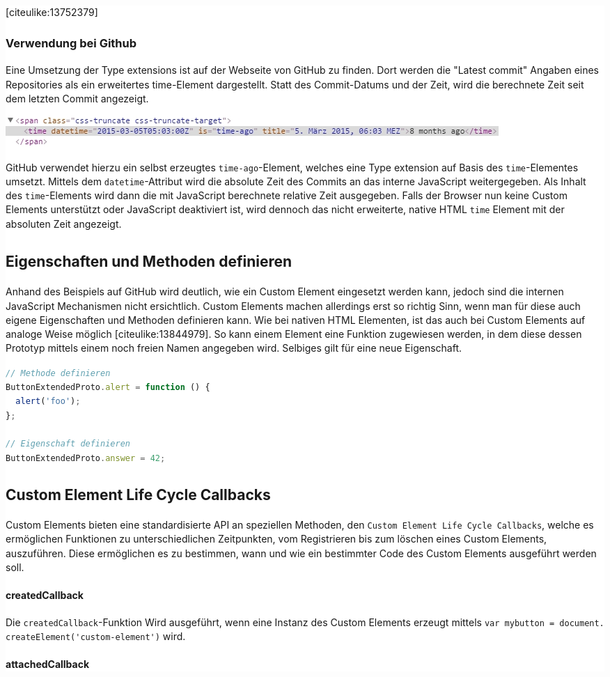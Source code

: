 [citeulike:13752379]


### Verwendung bei Github

Eine Umsetzung der Type extensions ist auf der Webseite von GitHub zu finden. Dort werden die "Latest commit" Angaben eines Repositories als ein erweitertes time-Element dargestellt. Statt des Commit-Datums und der Zeit, wird die berechnete Zeit seit dem letzten Commit angezeigt.

![Bild: Github Einsatz eines Custom Element](images/1-custom-elements-github-time-element.jpg "Github Einsatz eines Custom Element. Quelle: https://github.com/polymer/polymer - Quelltext")

GitHub verwendet hierzu ein selbst erzeugtes `time-ago`-Element, welches eine Type extension auf Basis des `time`-Elementes umsetzt. Mittels dem `datetime`-Attribut wird die absolute Zeit des Commits an das interne JavaScript weitergegeben. Als Inhalt des `time`-Elements wird dann die mit JavaScript berechnete relative Zeit ausgegeben. Falls der Browser nun keine Custom Elements unterstützt oder JavaScript deaktiviert ist, wird dennoch das nicht erweiterte, native HTML `time` Element mit der absoluten Zeit angezeigt.


## Eigenschaften und Methoden definieren

Anhand des Beispiels auf GitHub wird deutlich, wie ein Custom Element eingesetzt werden kann, jedoch sind die internen JavaScript Mechanismen nicht ersichtlich. Custom Elements machen allerdings erst so richtig Sinn, wenn man für diese auch eigene Eigenschaften und Methoden definieren kann. Wie bei nativen HTML Elementen, ist das auch bei Custom Elements auf analoge Weise möglich [citeulike:13844979]. So kann einem Element eine Funktion zugewiesen werden, in dem diese dessen Prototyp mittels einem noch freien Namen angegeben wird. Selbiges gilt für eine neue Eigenschaft.

```javascript
// Methode definieren
ButtonExtendedProto.alert = function () {
  alert('foo');
};

// Eigenschaft definieren
ButtonExtendedProto.answer = 42;
```


## Custom Element Life Cycle Callbacks

Custom Elements bieten eine standardisierte API an speziellen Methoden, den `Custom Element Life Cycle Callbacks`, welche es ermöglichen Funktionen zu unterschiedlichen Zeitpunkten, vom Registrieren bis zum löschen eines Custom Elements, auszuführen. Diese ermöglichen es zu bestimmen, wann und wie ein bestimmter Code des Custom Elements ausgeführt werden soll.

#### createdCallback

Die `createdCallback`-Funktion Wird ausgeführt, wenn eine Instanz des Custom Elements erzeugt mittels `var mybutton = document.createElement('custom-element')` wird.

#### attachedCallback
